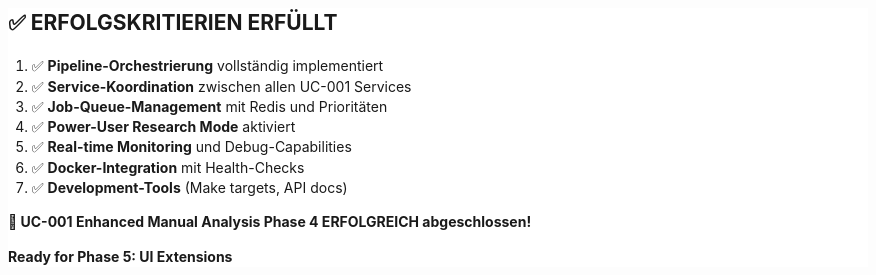 
## ✅ **ERFOLGSKRITIERIEN ERFÜLLT**

1. ✅ **Pipeline-Orchestrierung** vollständig implementiert
2. ✅ **Service-Koordination** zwischen allen UC-001 Services
3. ✅ **Job-Queue-Management** mit Redis und Prioritäten
4. ✅ **Power-User Research Mode** aktiviert
5. ✅ **Real-time Monitoring** und Debug-Capabilities
6. ✅ **Docker-Integration** mit Health-Checks
7. ✅ **Development-Tools** (Make targets, API docs)

**🎯 UC-001 Enhanced Manual Analysis Phase 4 ERFOLGREICH abgeschlossen!**

**Ready for Phase 5: UI Extensions**
